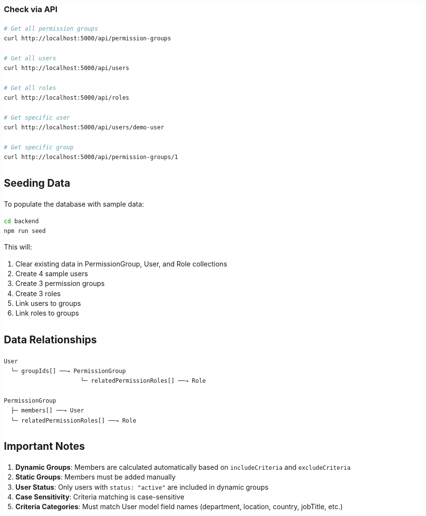 ### Check via API
```bash
# Get all permission groups
curl http://localhost:5000/api/permission-groups

# Get all users
curl http://localhost:5000/api/users

# Get all roles
curl http://localhost:5000/api/roles

# Get specific user
curl http://localhost:5000/api/users/demo-user

# Get specific group
curl http://localhost:5000/api/permission-groups/1
```

## Seeding Data

To populate the database with sample data:

```bash
cd backend
npm run seed
```

This will:
1. Clear existing data in PermissionGroup, User, and Role collections
2. Create 4 sample users
3. Create 3 permission groups
4. Create 3 roles
5. Link users to groups
6. Link roles to groups

## Data Relationships

```
User
  └─ groupIds[] ──→ PermissionGroup
                      └─ relatedPermissionRoles[] ──→ Role

PermissionGroup
  ├─ members[] ──→ User
  └─ relatedPermissionRoles[] ──→ Role
```

## Important Notes

1. **Dynamic Groups**: Members are calculated automatically based on `includeCriteria` and `excludeCriteria`
2. **Static Groups**: Members must be added manually
3. **User Status**: Only users with `status: "active"` are included in dynamic groups
4. **Case Sensitivity**: Criteria matching is case-sensitive
5. **Criteria Categories**: Must match User model field names (department, location, country, jobTitle, etc.)
